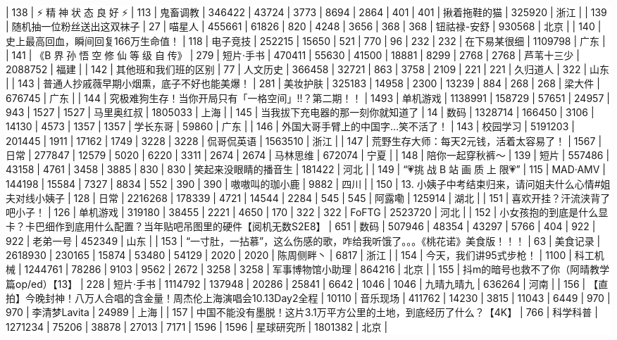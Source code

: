 | 138 | ⚡ 精 神 状 态 良 好 ⚡                                                                                                                                         |         113      | 鬼畜调教       |   346422 |   43724 |    3773 |   8694 |   2864 |      401 |      401 | 揪着拖鞋的猫         |   325920 | 浙江     |
| 139 | 随机抽一位粉丝送出这双袜子                                                                                                                                      |          27      | 喵星人         |   455661 |   61826 |     820 |   4248 |   3656 |      368 |      368 | 钮祜禄-安舒          |   930568 | 北京     |
| 140 | 史上最高回血，瞬间回复166万生命值！                                                                                                                             |         118      | 电子竞技       |   252215 |   15650 |     521 |    770 |     96 |      232 |      232 | 在下易某很细         |  1109798 | 广东     |
| 141 | 《B 界 孙 悟 空 修 仙 等 级 自 传》                                                                                                                             |         279      | 短片·手书      |   470411 |   55630 |   41500 |  18881 |   8299 |     2768 |     2768 | 芦苇十三少           |  2088752 | 福建     |
| 142 | 其他班和我们班的区别                                                                                                                                            |          77      | 人文历史       |   366458 |   32721 |     863 |   3758 |   2109 |      221 |      221 | 久归道人             |      322 | 山东     |
| 143 | 普通人抄戚薇早期小烟熏，底子不好也能美爆！                                                                                                                      |         281      | 美妆护肤       |   325183 |   14958 |    2300 |  13239 |    884 |      268 |      268 | 梁大件               |   676745 | 广东     |
| 144 | 究极难狗生存！当你开局只有「一格空间」!!？第二期！！                                                                                                            |        1493      | 单机游戏       |  1138991 |  158729 |   57651 |  24957 |    943 |     1527 |     1527 | 马里奥红叔           |  1805033 | 上海     |
| 145 | 当我拔下充电器的那一刻你就知道了                                                                                                                                |          14      | 数码           |  1328714 |  166450 |    3106 |  14130 |   4573 |     1357 |     1357 | 学长东哥             |    59860 | 广东     |
| 146 | 外国大哥手臂上的中国字…笑不活了！                                                                                                                               |         143      | 校园学习       |  5191203 |  201445 |    1911 |  17162 |   1749 |     3228 |     3228 | 侃哥侃英语           |  1563510 | 浙江     |
| 147 | 荒野生存大师：每天2元钱，活着太容易了！                                                                                                                         |        1567      | 日常           |   277847 |   12579 |    5020 |   6220 |   3311 |     2674 |     2674 | 马林思维             |   672074 | 宁夏     |
| 148 | 陪你一起穿秋裤～                                                                                                                                                |         139      | 短片           |   557486 |   43158 |    4761 |   3458 |   3885 |      830 |      830 | 笑起来没眼睛的播音生 |   181422 | 河北     |
| 149 | “💗挑 战 B 站 画 质 上 限💗”                                                                                                                                    |         115      | MAD·AMV        |   144198 |   15584 |    7327 |   8834 |    552 |      390 |      390 | 嗷嗷叫的珈小鹿       |     9882 | 四川     |
| 150 | 13. 小姨子中考结束归来，请问姐夫什么心情#姐夫对线小姨子                                                                                                         |         128      | 日常           |  2216268 |  178339 |    4721 |  14544 |   2284 |      545 |      545 | 阿露嘞               |   125914 | 湖北     |
| 151 | 喜欢开挂？汗流浃背了吧小子！                                                                                                                                    |         126      | 单机游戏       |   319180 |   38455 |    2221 |   4650 |    170 |      322 |      322 | FoFTG                |  2523720 | 河北     |
| 152 | 小女孩抱的到底是什么显卡？卡巴细作到底用什么配置？当年贴吧吊图里的硬件【阅机无数S2E8】                                                                          |         651      | 数码           |   507946 |   48354 |   43297 |   5766 |    404 |      922 |      922 | 老弟一号             |   452349 | 山东     |
| 153 | “一寸肚，一拈慕”，这么伤感的歌，咋给我听饿了。。。《桃花诺》美食版！！！                                                                                        |          63      | 美食记录       |  2618930 |  230165 |   15874 |  53480 |  54129 |     2020 |     2020 | 陈周侧畔丶           |     6817 | 浙江     |
| 154 | 今天，我们讲95式步枪！                                                                                                                                          |        1100      | 科工机械       |  1244761 |   78286 |    9103 |   9562 |   2672 |     3258 |     3258 | 军事博物馆小助理     |   864216 | 北京     |
| 155 | 抖m的暗号也救不了你（阿晴教学篇op/ed）【13】                                                                                                                    |         228      | 短片·手书      |  1114792 |  137948 |   20286 |  25841 |   6642 |     1046 |     1046 | 九晴九晴九           |   636264 | 河南     |
| 156 | 【直拍】今晚封神！八万人合唱的含金量！周杰伦上海演唱会10.13Day2全程                                                                                             |       10110      | 音乐现场       |   411762 |   14230 |    3815 |  11043 |   6449 |      970 |      970 | 李清梦Lavita         |    24989 | 上海     |
| 157 | 中国不能没有墨脱！这片3.1万平方公里的土地，到底经历了什么？【4K】                                                                                               |         766      | 科学科普       |  1271234 |   75206 |   38878 |  27013 |   7171 |     1596 |     1596 | 星球研究所           |  1801382 | 北京     |